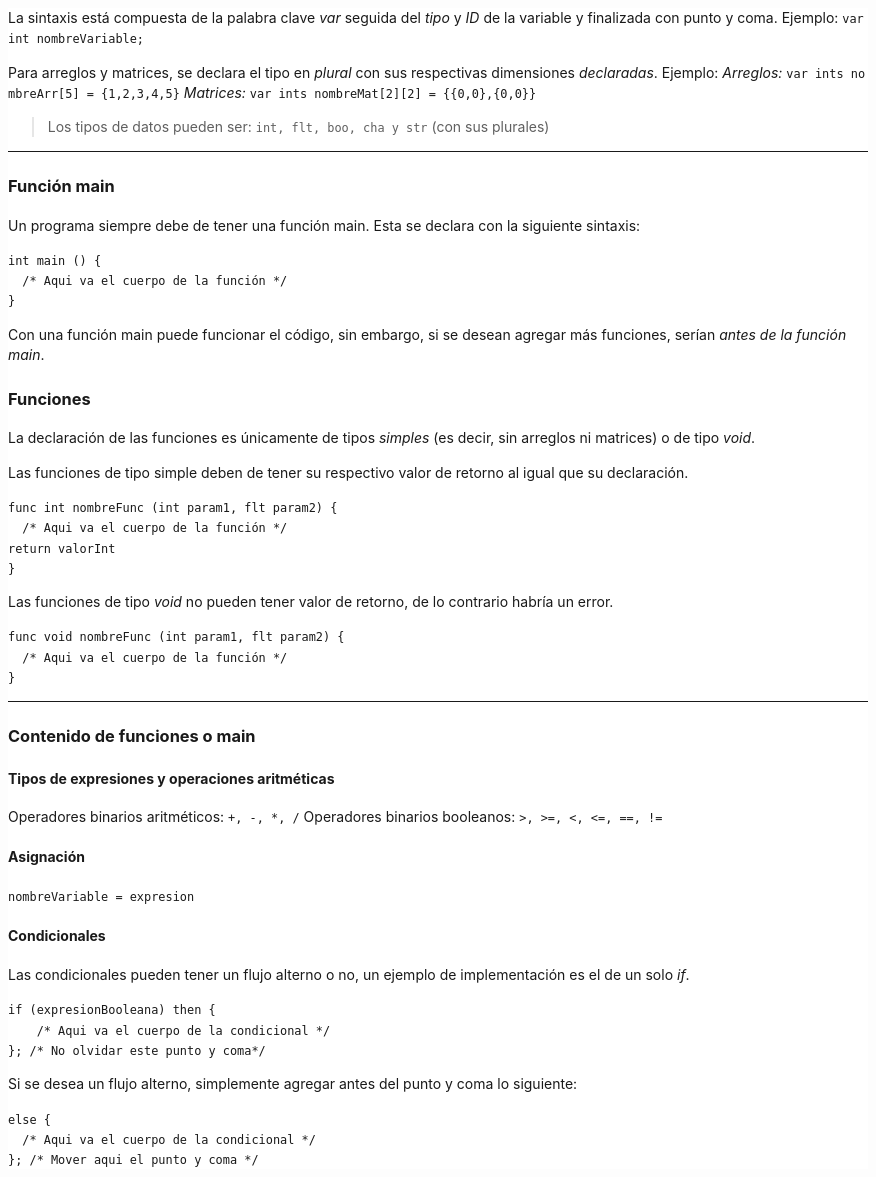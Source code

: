 La sintaxis está compuesta de la palabra clave *var* seguida del *tipo* y *ID* de la variable y finalizada con punto y coma. Ejemplo:
`var int nombreVariable;`

Para arreglos y matrices, se declara el tipo en _plural_ con sus respectivas dimensiones _declaradas_. Ejemplo:
*Arreglos:* `var ints nombreArr[5] = {1,2,3,4,5}`
*Matrices:* `var ints nombreMat[2][2] = {{0,0},{0,0}}`

> Los tipos de datos pueden ser: `int, flt, boo, cha y str` (con sus plurales)
---
### Función main
Un programa siempre debe de tener una función main. Esta se declara con la siguiente sintaxis:
```
int main () {
  /* Aqui va el cuerpo de la función */
}
```

Con una función main puede funcionar el código, sin embargo, si se desean agregar más funciones, serían _antes de la función main_.

### Funciones 
La declaración de las funciones es únicamente de tipos _simples_ (es decir, sin arreglos ni matrices) o de tipo *void*.

Las funciones de tipo simple deben de tener su respectivo valor de retorno al igual que su declaración.
```
func int nombreFunc (int param1, flt param2) {
  /* Aqui va el cuerpo de la función */
return valorInt
}
```

Las funciones de tipo *void* no pueden tener valor de retorno, de lo contrario habría un error.
```
func void nombreFunc (int param1, flt param2) {
  /* Aqui va el cuerpo de la función */
}
```
---
### Contenido de funciones o main

#### Tipos de expresiones y operaciones aritméticas
Operadores binarios aritméticos: `+, -, *, /`
Operadores binarios booleanos: `>, >=, <, <=, ==, !=`

#### Asignación
`nombreVariable = expresion`

#### Condicionales
Las condicionales pueden tener un flujo alterno o no, un ejemplo de implementación es el de un solo *if*.
```
if (expresionBooleana) then {
	/* Aqui va el cuerpo de la condicional */
}; /* No olvidar este punto y coma*/
```
Si se desea un flujo alterno, simplemente agregar antes del punto y coma lo siguiente:
```
else {
  /* Aqui va el cuerpo de la condicional */
}; /* Mover aqui el punto y coma */
```
